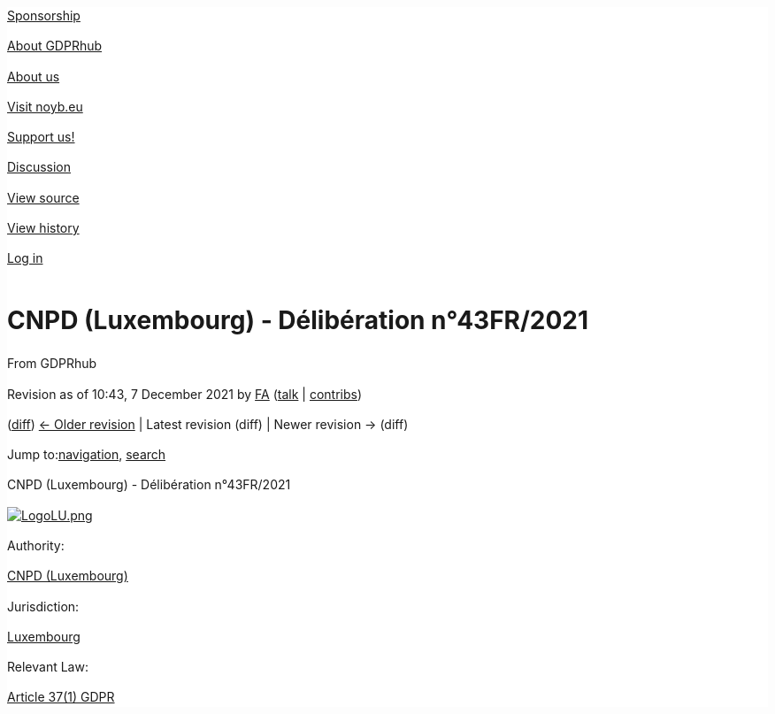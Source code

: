 [Sponsorship](/index.php?title=GDPRhub_Sponsorship)

[About GDPRhub](#)

[About us](/index.php?title=About_GDPRhub)

[Visit noyb.eu](https://www.noyb.eu)

[Support us!](https://www.noyb.eu/support)

[](# "Page tools")

[Discussion](/index.php?title=Talk:CNPD_\(Luxembourg\)_-_D%C3%A9lib%C3%A9ration_n%C2%B043FR/2021&action=edit&redlink=1 "Discussion about the content page (page does not exist) [t]")

[View source](/index.php?title=CNPD_\(Luxembourg\)_-_D%C3%A9lib%C3%A9ration_n%C2%B043FR/2021&action=edit "This page is protected.
You can view its source [e]")

[View history](/index.php?title=CNPD_\(Luxembourg\)_-_D%C3%A9lib%C3%A9ration_n%C2%B043FR/2021&action=history "Past revisions of this page [h]")

[](# "You are not logged in.")

[Log in](/index.php?title=Special:UserLogin&returnto=CNPD+%28Luxembourg%29+-+D%C3%A9lib%C3%A9ration+n%C2%B043FR%2F2021&returntoquery=oldid%3D21720 "You are encouraged to log in; however, it is not mandatory [o]")

# CNPD (Luxembourg) - Délibération n°43FR/2021

From GDPRhub

Revision as of 10:43, 7 December 2021 by [FA](/index.php?title=User:FA&action=edit&redlink=1 "User:FA (page does not exist)") ([talk](/index.php?title=User_talk:FA&action=edit&redlink=1 "User talk:FA (page does not exist)") | [contribs](/index.php?title=Special:Contributions/FA "Special:Contributions/FA"))

([diff](/index.php?title=CNPD_\(Luxembourg\)_-_D%C3%A9lib%C3%A9ration_n%C2%B043FR/2021&diff=prev&oldid=21720 "CNPD (Luxembourg) - Délibération n°43FR/2021")) [← Older revision](/index.php?title=CNPD_\(Luxembourg\)_-_D%C3%A9lib%C3%A9ration_n%C2%B043FR/2021&direction=prev&oldid=21720 "CNPD (Luxembourg) - Délibération n°43FR/2021") | Latest revision (diff) | Newer revision → (diff)

Jump to:[navigation](#mw-navigation), [search](#p-search)

CNPD (Luxembourg) - Délibération n°43FR/2021

[![LogoLU.png](/images/5/57/LogoLU.png)](/index.php?title=File:LogoLU.png)

Authority:

[CNPD (Luxembourg)](/index.php?title=CNPD_\(Luxembourg\) "CNPD (Luxembourg)")

Jurisdiction:

[Luxembourg](/index.php?title=Category:Luxembourg "Category:Luxembourg")

Relevant Law:

[Article 37(1) GDPR](/index.php?title=Article_37_GDPR#1 "Article 37 GDPR")
